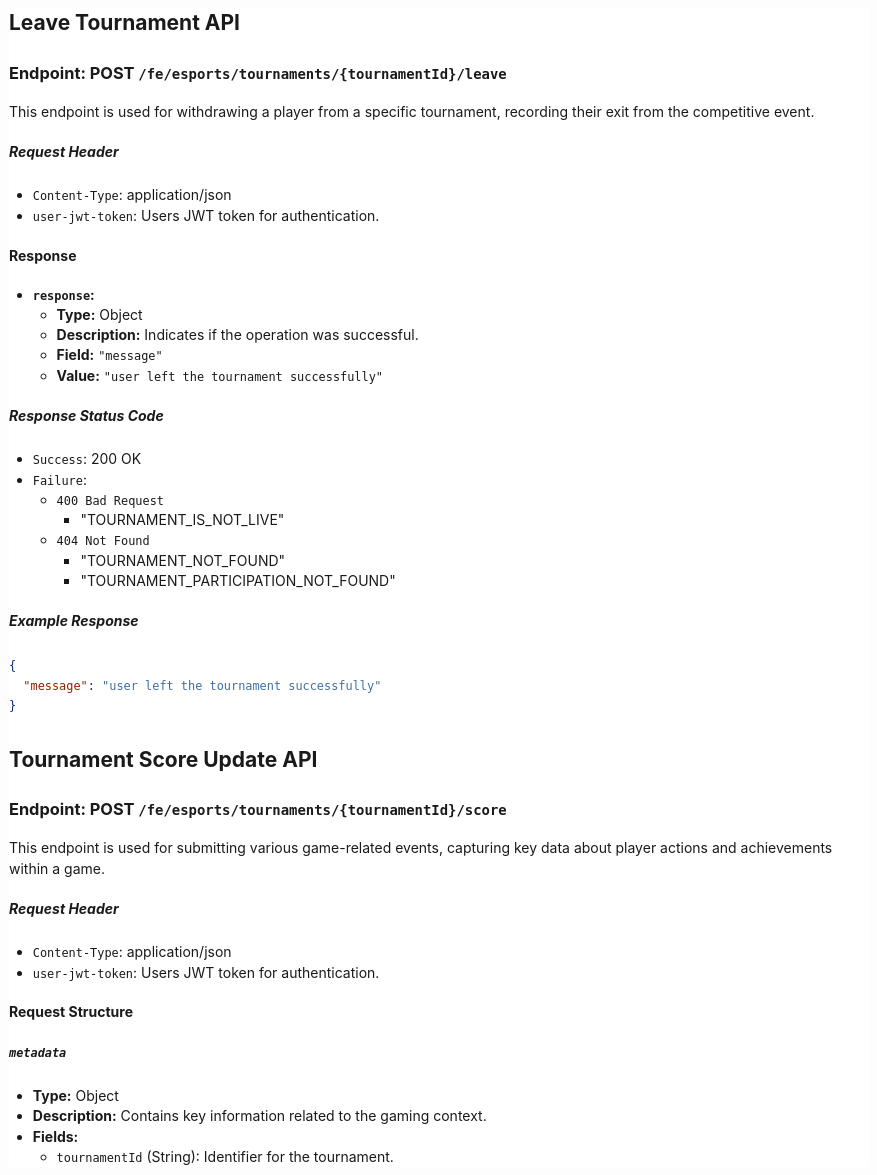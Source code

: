 ## Leave Tournament API

### Endpoint: POST `/fe/esports/tournaments/{tournamentId}/leave`
This endpoint is used for withdrawing a player from a specific tournament, recording their exit from the competitive event.

##### Request Header
- `Content-Type`: application/json
- `user-jwt-token`: Users JWT token for authentication.

#### Response
- **`response`:** 
  - **Type:** Object
  - **Description:** Indicates if the operation was successful.
  - **Field:** `"message"`
  - **Value:** `"user left the tournament successfully"`

##### Response Status Code
- `Success`: 200 OK
- `Failure`: 
  - `400 Bad Request`
    - "TOURNAMENT_IS_NOT_LIVE"
  - `404 Not Found`
    - "TOURNAMENT_NOT_FOUND"
    - "TOURNAMENT_PARTICIPATION_NOT_FOUND"

##### Example Response
```json
{
  "message": "user left the tournament successfully"
}
```

## Tournament Score Update API

### Endpoint: POST `/fe/esports/tournaments/{tournamentId}/score`
This endpoint is used for submitting various game-related events, capturing key data about player actions and achievements within a game.

##### Request Header
- `Content-Type`: application/json
- `user-jwt-token`: Users JWT token for authentication.

#### Request Structure

##### `metadata`
   - **Type:** Object
   - **Description:** Contains key information related to the gaming context.
   - **Fields:**
     - `tournamentId` (String): Identifier for the tournament.
